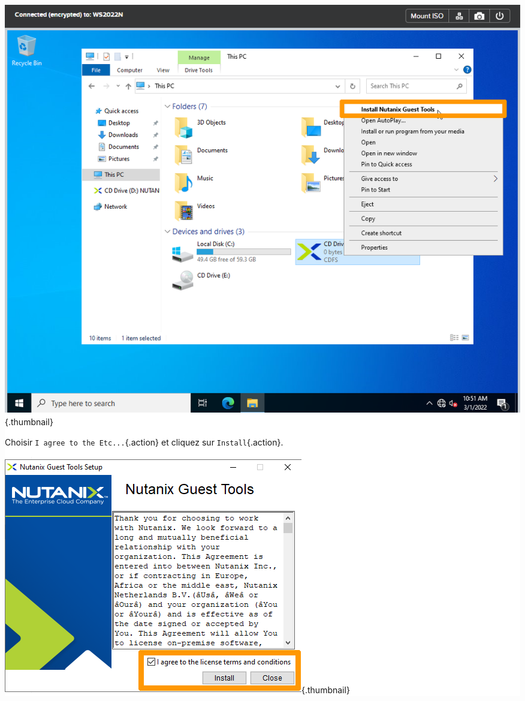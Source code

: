 ![NGT Installation 6](images/Ngt-Installation06.png){.thumbnail}

Choisir `I agree to the Etc...`{.action} et cliquez sur `Install`{.action}.

![NGT Installation 7](images/Ngt-Installation07.png){.thumbnail}
